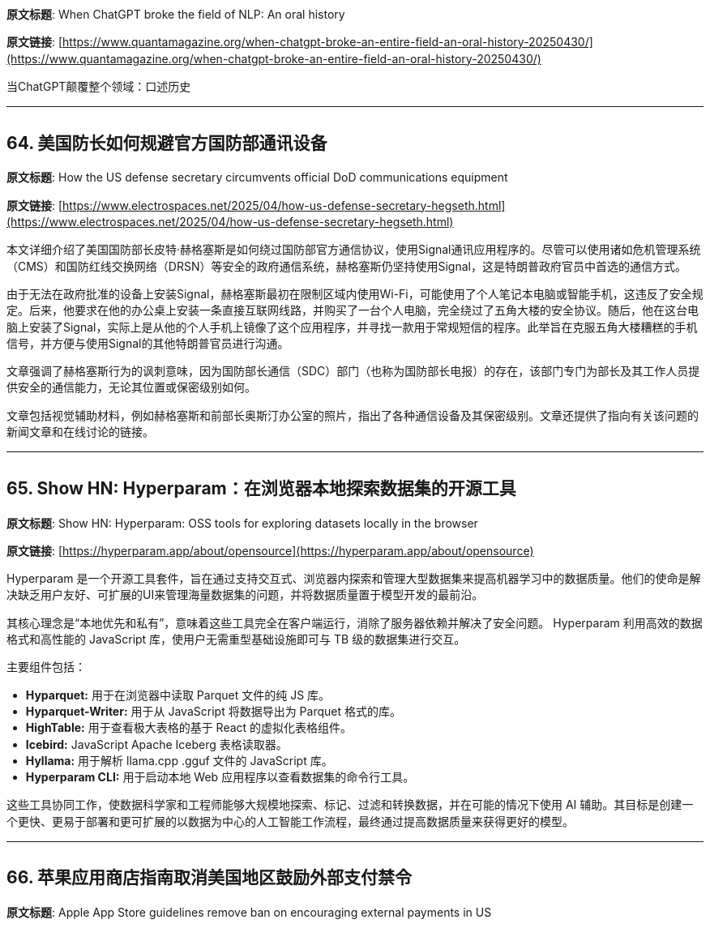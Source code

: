 **原文标题**: When ChatGPT broke the field of NLP: An oral history

**原文链接**: [https://www.quantamagazine.org/when-chatgpt-broke-an-entire-field-an-oral-history-20250430/](https://www.quantamagazine.org/when-chatgpt-broke-an-entire-field-an-oral-history-20250430/)

当ChatGPT颠覆整个领域：口述历史

---

## 64. 美国防长如何规避官方国防部通讯设备

**原文标题**: How the US defense secretary circumvents official DoD communications equipment

**原文链接**: [https://www.electrospaces.net/2025/04/how-us-defense-secretary-hegseth.html](https://www.electrospaces.net/2025/04/how-us-defense-secretary-hegseth.html)

本文详细介绍了美国国防部长皮特·赫格塞斯是如何绕过国防部官方通信协议，使用Signal通讯应用程序的。尽管可以使用诸如危机管理系统（CMS）和国防红线交换网络（DRSN）等安全的政府通信系统，赫格塞斯仍坚持使用Signal，这是特朗普政府官员中首选的通信方式。

由于无法在政府批准的设备上安装Signal，赫格塞斯最初在限制区域内使用Wi-Fi，可能使用了个人笔记本电脑或智能手机，这违反了安全规定。后来，他要求在他的办公桌上安装一条直接互联网线路，并购买了一台个人电脑，完全绕过了五角大楼的安全协议。随后，他在这台电脑上安装了Signal，实际上是从他的个人手机上镜像了这个应用程序，并寻找一款用于常规短信的程序。此举旨在克服五角大楼糟糕的手机信号，并方便与使用Signal的其他特朗普官员进行沟通。

文章强调了赫格塞斯行为的讽刺意味，因为国防部长通信（SDC）部门（也称为国防部长电报）的存在，该部门专门为部长及其工作人员提供安全的通信能力，无论其位置或保密级别如何。

文章包括视觉辅助材料，例如赫格塞斯和前部长奥斯汀办公室的照片，指出了各种通信设备及其保密级别。文章还提供了指向有关该问题的新闻文章和在线讨论的链接。

---

## 65. Show HN: Hyperparam：在浏览器本地探索数据集的开源工具

**原文标题**: Show HN: Hyperparam: OSS tools for exploring datasets locally in the browser

**原文链接**: [https://hyperparam.app/about/opensource](https://hyperparam.app/about/opensource)

Hyperparam 是一个开源工具套件，旨在通过支持交互式、浏览器内探索和管理大型数据集来提高机器学习中的数据质量。他们的使命是解决缺乏用户友好、可扩展的UI来管理海量数据集的问题，并将数据质量置于模型开发的最前沿。

其核心理念是“本地优先和私有”，意味着这些工具完全在客户端运行，消除了服务器依赖并解决了安全问题。 Hyperparam 利用高效的数据格式和高性能的 JavaScript 库，使用户无需重型基础设施即可与 TB 级的数据集进行交互。

主要组件包括：

*   **Hyparquet:** 用于在浏览器中读取 Parquet 文件的纯 JS 库。
*   **Hyparquet-Writer:** 用于从 JavaScript 将数据导出为 Parquet 格式的库。
*   **HighTable:** 用于查看极大表格的基于 React 的虚拟化表格组件。
*   **Icebird:** JavaScript Apache Iceberg 表格读取器。
*   **Hyllama:** 用于解析 llama.cpp .gguf 文件的 JavaScript 库。
*   **Hyperparam CLI:** 用于启动本地 Web 应用程序以查看数据集的命令行工具。

这些工具协同工作，使数据科学家和工程师能够大规模地探索、标记、过滤和转换数据，并在可能的情况下使用 AI 辅助。其目标是创建一个更快、更易于部署和更可扩展的以数据为中心的人工智能工作流程，最终通过提高数据质量来获得更好的模型。

---

## 66. 苹果应用商店指南取消美国地区鼓励外部支付禁令

**原文标题**: Apple App Store guidelines remove ban on encouraging external payments in US

